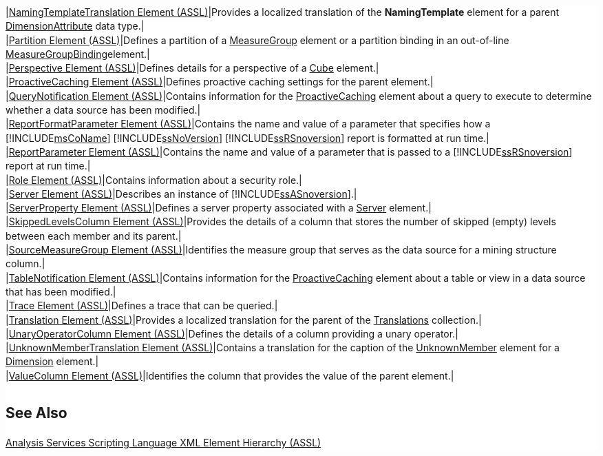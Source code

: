 |[NamingTemplateTranslation Element &#40;ASSL&#41;](../../../analysis-services/scripting/objects/namingtemplatetranslation-element-assl.md)|Provides a localized translation of the **NamingTemplate** element for a parent [DimensionAttribute](../../../analysis-services/scripting/data-type/dimensionattribute-data-type-assl.md) data type.|  
|[Partition Element &#40;ASSL&#41;](../../../analysis-services/scripting/objects/partition-element-assl.md)|Defines a partition of a [MeasureGroup](../../../analysis-services/scripting/objects/measuregroup-element-assl.md) element or a partition binding in an out-of-line [MeasureGroupBinding](../../../analysis-services/scripting/data-type/measuregroupbinding-data-type-out-of-line-assl.md)element.|  
|[Perspective Element &#40;ASSL&#41;](../../../analysis-services/scripting/objects/perspective-element-assl.md)|Defines details for a perspective of a [Cube](../../../analysis-services/scripting/objects/cube-element-assl.md) element.|  
|[ProactiveCaching Element &#40;ASSL&#41;](../../../analysis-services/scripting/objects/proactivecaching-element-assl.md)|Defines proactive caching settings for the parent element.|  
|[QueryNotification Element &#40;ASSL&#41;](../../../analysis-services/scripting/objects/querynotification-element-assl.md)|Contains information for the [ProactiveCaching](../../../analysis-services/scripting/objects/proactivecaching-element-assl.md) element about a query to execute to determine whether a data source has been modified.|  
|[ReportFormatParameter Element &#40;ASSL&#41;](../../../analysis-services/scripting/objects/reportformatparameter-element-asl.md)|Contains the name and value of a parameter that specifies how a [!INCLUDE[msCoName](../../../includes/msconame-md.md)] [!INCLUDE[ssNoVersion](../../../includes/ssnoversion-md.md)] [!INCLUDE[ssRSnoversion](../../../includes/ssrsnoversion-md.md)] report is formatted at run time.|  
|[ReportParameter Element &#40;ASSL&#41;](../../../analysis-services/scripting/objects/reportparameter-element-assl.md)|Contains the name and value of a parameter that is passed to a [!INCLUDE[ssRSnoversion](../../../includes/ssrsnoversion-md.md)] report at run time.|  
|[Role Element &#40;ASSL&#41;](../../../analysis-services/scripting/objects/role-element-assl.md)|Contains information about a security role.|  
|[Server Element &#40;ASSL&#41;](../../../analysis-services/scripting/objects/server-element-assl.md)|Describes an instance of [!INCLUDE[ssASnoversion](../../../includes/ssasnoversion-md.md)].|  
|[ServerProperty Element &#40;ASSL&#41;](../../../analysis-services/scripting/objects/serverproperty-element-assl.md)|Defines a server property associated with a [Server](../../../analysis-services/scripting/objects/server-element-assl.md) element.|  
|[SkippedLevelsColumn Element &#40;ASSL&#41;](../../../analysis-services/scripting/objects/skippedlevelscolumn-element-assl.md)|Provides the details of a column that stores the number of skipped (empty) levels between each member and its parent.|  
|[SourceMeasureGroup Element &#40;ASSL&#41;](../../../analysis-services/scripting/objects/sourcemeasuregroup-element-assl.md)|Identifies the measure group that serves as the data source for a mining structure column.|  
|[TableNotification Element &#40;ASSL&#41;](../../../analysis-services/scripting/objects/tablenotification-element-assl.md)|Contains information for the [ProactiveCaching](../../../analysis-services/scripting/objects/proactivecaching-element-assl.md) element about a table or view in a data source that has been modified.|  
|[Trace Element &#40;ASSL&#41;](../../../analysis-services/scripting/objects/trace-element-assl.md)|Defines a trace that can be queried.|  
|[Translation Element &#40;ASSL&#41;](../../../analysis-services/scripting/objects/translation-element-assl.md)|Provides a localized translation for the parent of the [Translations](../../../analysis-services/scripting/collections/translations-element-assl.md) collection.|  
|[UnaryOperatorColumn Element &#40;ASSL&#41;](../../../analysis-services/scripting/objects/unaryoperatorcolumn-element-assl.md)|Defines the details of a column providing a unary operator.|  
|[UnknownMemberTranslation Element &#40;ASSL&#41;](../../../analysis-services/scripting/objects/unknownmembertranslation-element-assl.md)|Contains a translation for the caption of the [UnknownMember](../../../analysis-services/scripting/properties/unknownmember-element-assl.md) element for a [Dimension](../../../analysis-services/scripting/objects/dimension-element-assl.md) element.|  
|[ValueColumn Element &#40;ASSL&#41;](../../../analysis-services/scripting/objects/valuecolumn-element-assl.md)|Identifies the column that provides the value of the parent element.|  
  
## See Also  
 [Analysis Services Scripting Language XML Element Hierarchy &#40;ASSL&#41;](../../../analysis-services/scripting/analysis-services-scripting-language-xml-element-hierarchy-assl.md)  
  
  

